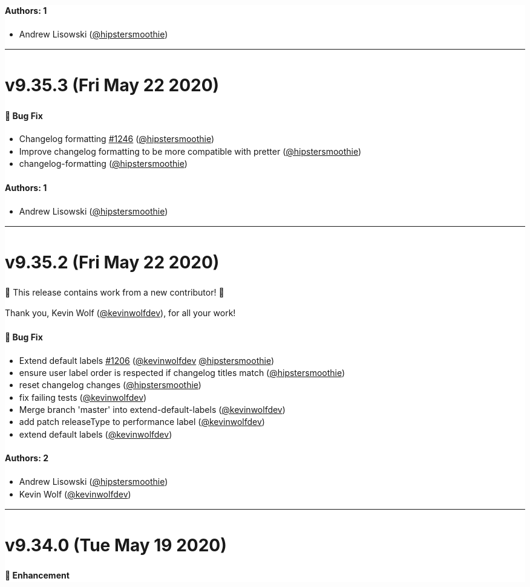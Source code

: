 #### Authors: 1

- Andrew Lisowski ([@hipstersmoothie](https://github.com/hipstersmoothie))

---

# v9.35.3 (Fri May 22 2020)

#### 🐛 Bug Fix

- Changelog formatting [#1246](https://github.com/intuit/auto/pull/1246) ([@hipstersmoothie](https://github.com/hipstersmoothie))
- Improve changelog formatting to be more compatible with pretter ([@hipstersmoothie](https://github.com/hipstersmoothie))
- changelog-formatting ([@hipstersmoothie](https://github.com/hipstersmoothie))

#### Authors: 1

- Andrew Lisowski ([@hipstersmoothie](https://github.com/hipstersmoothie))

---

# v9.35.2 (Fri May 22 2020)

:tada: This release contains work from a new contributor! :tada:

Thank you, Kevin Wolf ([@kevinwolfdev](https://github.com/kevinwolfdev)), for all your work!

#### 🐛 Bug Fix

- Extend default labels [#1206](https://github.com/intuit/auto/pull/1206) ([@kevinwolfdev](https://github.com/kevinwolfdev) [@hipstersmoothie](https://github.com/hipstersmoothie))
- ensure user label order is respected if changelog titles match ([@hipstersmoothie](https://github.com/hipstersmoothie))
- reset changelog changes ([@hipstersmoothie](https://github.com/hipstersmoothie))
- fix failing tests ([@kevinwolfdev](https://github.com/kevinwolfdev))
- Merge branch 'master' into extend-default-labels ([@kevinwolfdev](https://github.com/kevinwolfdev))
- add patch releaseType to performance label ([@kevinwolfdev](https://github.com/kevinwolfdev))
- extend default labels ([@kevinwolfdev](https://github.com/kevinwolfdev))

#### Authors: 2

- Andrew Lisowski ([@hipstersmoothie](https://github.com/hipstersmoothie))
- Kevin Wolf ([@kevinwolfdev](https://github.com/kevinwolfdev))

---

# v9.34.0 (Tue May 19 2020)

#### 🚀 Enhancement
